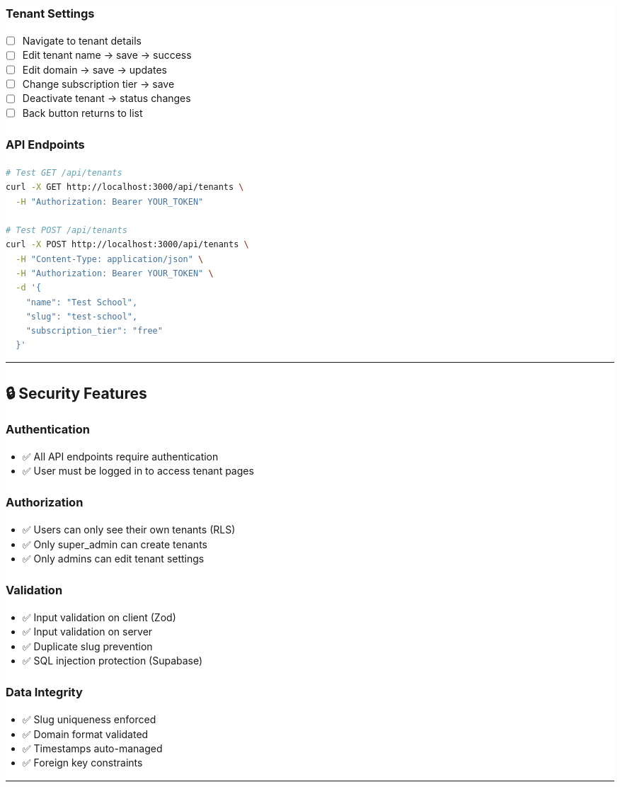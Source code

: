 ### Tenant Settings
- [ ] Navigate to tenant details
- [ ] Edit tenant name → save → success
- [ ] Edit domain → save → updates
- [ ] Change subscription tier → save
- [ ] Deactivate tenant → status changes
- [ ] Back button returns to list

### API Endpoints
```bash
# Test GET /api/tenants
curl -X GET http://localhost:3000/api/tenants \
  -H "Authorization: Bearer YOUR_TOKEN"

# Test POST /api/tenants
curl -X POST http://localhost:3000/api/tenants \
  -H "Content-Type: application/json" \
  -H "Authorization: Bearer YOUR_TOKEN" \
  -d '{
    "name": "Test School",
    "slug": "test-school",
    "subscription_tier": "free"
  }'
```

---

## 🔒 Security Features

### Authentication
- ✅ All API endpoints require authentication
- ✅ User must be logged in to access tenant pages

### Authorization
- ✅ Users can only see their own tenants (RLS)
- ✅ Only super_admin can create tenants
- ✅ Only admins can edit tenant settings

### Validation
- ✅ Input validation on client (Zod)
- ✅ Input validation on server
- ✅ Duplicate slug prevention
- ✅ SQL injection protection (Supabase)

### Data Integrity
- ✅ Slug uniqueness enforced
- ✅ Domain format validated
- ✅ Timestamps auto-managed
- ✅ Foreign key constraints

---
